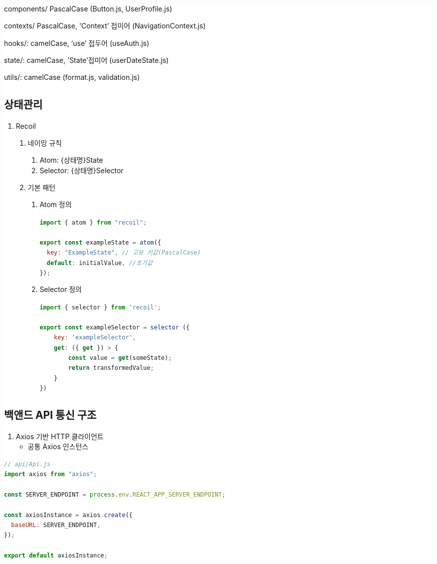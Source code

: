 components/ PascalCase (Button.js, UserProfile.js)

contexts/ PascalCase, 'Context’ 접미어 (NavigationContext.js)

hooks/: camelCase, ‘use’ 접두어 (useAuth.js)

state/: camelCase, 'State’접미어 (userDateState.js)

utils/: camelCase (format.js, validation.js)

## 상태관리

1. Recoil

   1. 네이밍 규칙
      1. Atom: {상태명}State
      2. Selector: {상태명}Selector
   2. 기본 패턴

      1. Atom 정의

         ```javascript
         import { atom } from "recoil";

         export const exampleState = atom({
           key: "ExampleState", // 고유 키값(PascalCase)
           default: initialValue, //초기값
         });
         ```

      2. Selector 정의

         ```javascript
         import { selector } from 'recoil';

         export const exampleSelector = selector ({
             key: 'exampleSelector',
             get: ({ get }) > {
                 const value = get(someState);
                 return transformedValue;
             }
         })
         ```

## 백앤드 API 통신 구조

1. Axios 기반 HTTP 클라이언트
   - 공통 Axios 인스턴스

```javascript
// api/Api.js
import axios from "axios";

const SERVER_ENDPOINT = process.env.REACT_APP_SERVER_ENDPOINT;

const axiosInstance = axios.create({
  baseURL: SERVER_ENDPOINT,
});

export default axiosInstance;
```
